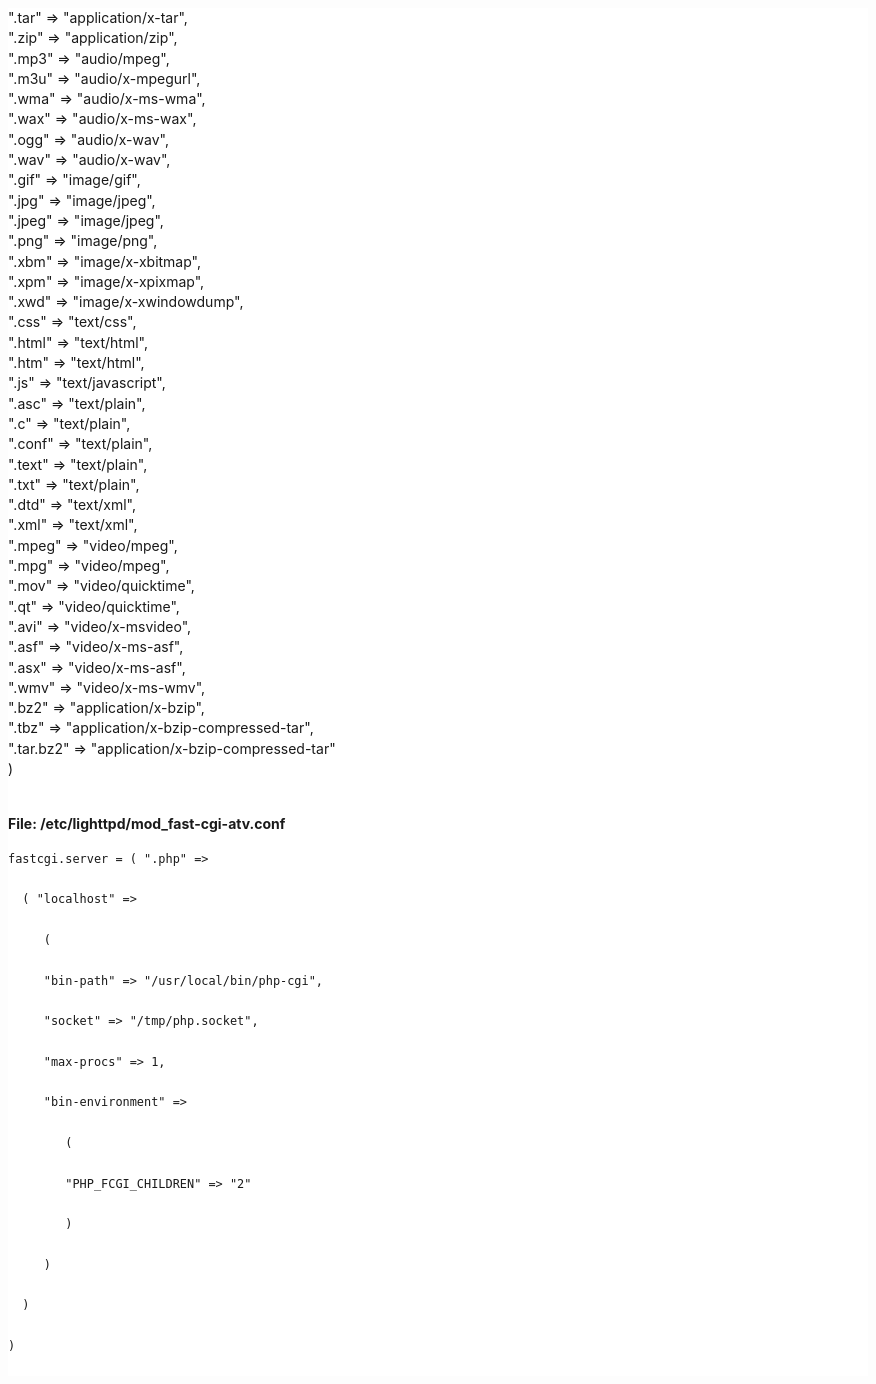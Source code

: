   ".tar"          =&gt;      "application/x-tar",<br>
  ".zip"          =&gt;      "application/zip",<br>
  ".mp3"          =&gt;      "audio/mpeg",<br>
  ".m3u"          =&gt;      "audio/x-mpegurl",<br>
  ".wma"          =&gt;      "audio/x-ms-wma",<br>
  ".wax"          =&gt;      "audio/x-ms-wax",<br>
  ".ogg"          =&gt;      "audio/x-wav",<br>
  ".wav"          =&gt;      "audio/x-wav",<br>
  ".gif"          =&gt;      "image/gif",<br>
  ".jpg"          =&gt;      "image/jpeg",<br>
  ".jpeg"         =&gt;      "image/jpeg",<br>
  ".png"          =&gt;      "image/png",<br>
  ".xbm"          =&gt;      "image/x-xbitmap",<br>
  ".xpm"          =&gt;      "image/x-xpixmap",<br>
  ".xwd"          =&gt;      "image/x-xwindowdump",<br>
  ".css"          =&gt;      "text/css",<br>
  ".html"         =&gt;      "text/html",<br>
  ".htm"          =&gt;      "text/html",<br>
  ".js"           =&gt;      "text/javascript",<br>
  ".asc"          =&gt;      "text/plain",<br>
  ".c"            =&gt;      "text/plain",<br>
  ".conf"         =&gt;      "text/plain",<br>
  ".text"         =&gt;      "text/plain",<br>
  ".txt"          =&gt;      "text/plain",<br>
  ".dtd"          =&gt;      "text/xml",<br>
  ".xml"          =&gt;      "text/xml",<br>
  ".mpeg"         =&gt;      "video/mpeg",<br>
  ".mpg"          =&gt;      "video/mpeg",<br>
  ".mov"          =&gt;      "video/quicktime",<br>
  ".qt"           =&gt;      "video/quicktime",<br>
  ".avi"          =&gt;      "video/x-msvideo",<br>
  ".asf"          =&gt;      "video/x-ms-asf",<br>
  ".asx"          =&gt;      "video/x-ms-asf",<br>
  ".wmv"          =&gt;      "video/x-ms-wmv",<br>
  ".bz2"          =&gt;      "application/x-bzip",<br>
  ".tbz"          =&gt;      "application/x-bzip-compressed-tar",<br>
  ".tar.bz2"      =&gt;      "application/x-bzip-compressed-tar"<br>
)<br>
</code></pre>

<br>
<b>File: /etc/lighttpd/mod_fast-cgi-atv.conf</b>
<pre><code>fastcgi.server = ( ".php" =&gt;<br>
  ( "localhost" =&gt;<br>
     (<br>
     "bin-path" =&gt; "/usr/local/bin/php-cgi",<br>
     "socket" =&gt; "/tmp/php.socket",<br>
     "max-procs" =&gt; 1,<br>
     "bin-environment" =&gt; <br>
        (<br>
        "PHP_FCGI_CHILDREN" =&gt; "2"<br>
        )<br>
     )<br>
  )<br>
)<br>
</code></pre>
